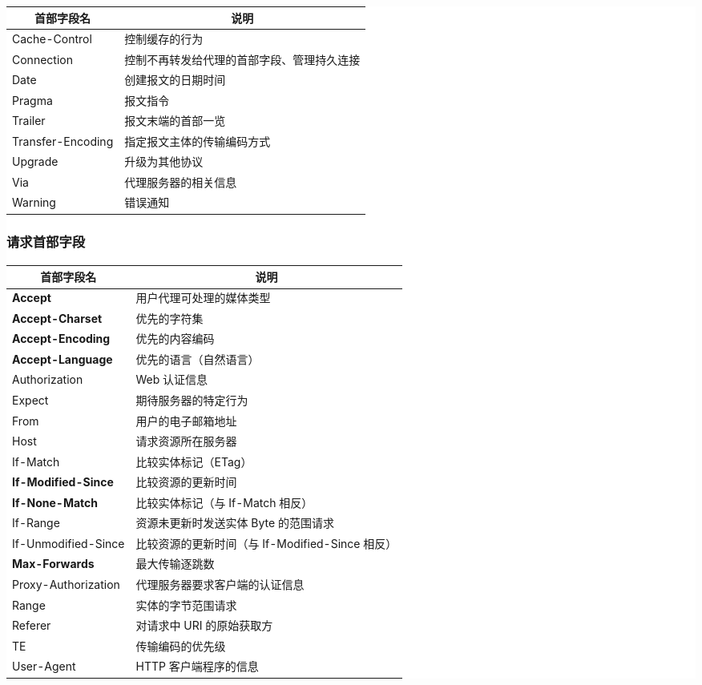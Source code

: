 | 首部字段名        | 说明                                       |
| ----------------- | ------------------------------------------ |
| Cache-Control     | 控制缓存的行为                             |
| Connection        | 控制不再转发给代理的首部字段、管理持久连接 |
| Date              | 创建报文的日期时间                         |
| Pragma            | 报文指令                                   |
| Trailer           | 报文末端的首部一览                         |
| Transfer-Encoding | 指定报文主体的传输编码方式                 |
| Upgrade           | 升级为其他协议                             |
| Via               | 代理服务器的相关信息                       |
| Warning           | 错误通知                                   |

### 请求首部字段

| 首部字段名            | 说明                                            |
| --------------------- | ----------------------------------------------- |
| **Accept**            | 用户代理可处理的媒体类型                        |
| **Accept-Charset**    | 优先的字符集                                    |
| **Accept-Encoding**   | 优先的内容编码                                  |
| **Accept-Language**   | 优先的语言（自然语言）                          |
| Authorization         | Web 认证信息                                    |
| Expect                | 期待服务器的特定行为                            |
| From                  | 用户的电子邮箱地址                              |
| Host                  | 请求资源所在服务器                              |
| If-Match              | 比较实体标记（ETag）                            |
| **If-Modified-Since** | 比较资源的更新时间                              |
| **If-None-Match**     | 比较实体标记（与 If-Match 相反）                |
| If-Range              | 资源未更新时发送实体 Byte 的范围请求            |
| If-Unmodified-Since   | 比较资源的更新时间（与 If-Modified-Since 相反） |
| **Max-Forwards**      | 最大传输逐跳数                                  |
| Proxy-Authorization   | 代理服务器要求客户端的认证信息                  |
| Range                 | 实体的字节范围请求                              |
| Referer               | 对请求中 URI 的原始获取方                       |
| TE                    | 传输编码的优先级                                |
| User-Agent            | HTTP 客户端程序的信息                           |
